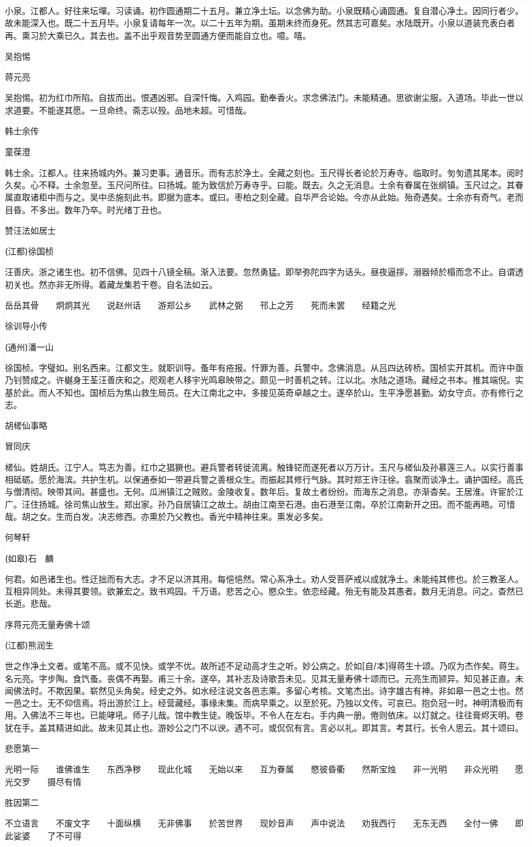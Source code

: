 小泉。江都人。好往来坛墠。习读诵。初作圆通期二十五月。兼立净土坛。以念佛为助。小泉既精心诵圆通。复自潜心净土。因同行者少。故未能深入也。既二十五月毕。小泉复请每年一次。以二十五年为期。虽期未终而身死。然其志可嘉矣。水陆既开。小泉以道装充表白者再。熏习於大乘已久。其去也。盖不出乎观音势至圆通方便而能自立也。噫。嘻。  

吴抱惕  

蒋元亮  

吴抱惕。初为红巾所陷。自拔而出。恨遇凶邪。自深忏悔。入鸡园。勤奉香火。求念佛法门。未能精通。思欲谢尘服。入道场。毕此一世以求道要。不能遂其愿。一旦命终。斋志以殁。品地未超。可惜哉。  

韩士余传  

童葆澄  

韩士余。江都人。往来扬城内外。兼习吏事。通音乐。而有志於净土。全藏之刻也。玉尺得长者论於万寿寺。临取时。匇匇遗其尾本。阅时久矣。心不释。士余忽至。玉尺问所往。曰扬城。能为致信於万寿寺乎。曰能。既去。久之无消息。士余有眷属在张纲镇。玉尺过之。其眷属直取诸柜中而与之。吴中丞施刻此书。即据为底本。或曰。枣柏之刻全藏。自华严合论始。今亦从此始。殆奇遇矣。士余亦有奇气。老而目昏。不多出。数年乃卒。时光绪丁丑也。  

赞汪法如居士  

(江都)徐国桢  

汪善庆。浙之诸生也。初不信佛。见四十八镜全稿。渐入法要。忽然勇猛。即举弥陀四字为话头。昼夜逼拶。溺器倾於榻而念不止。自谓透初关也。然亦非无所得。着藏龙集若干卷。自名法如云。  

岳岳其骨　　炯炯其光　　说赵州话　　游郑公乡　　武林之弼　　邗上之芳　　死而未罢　　经籍之光  

徐训导小传  

(通州)潘一山  

徐国桢。字璧如。别名西来。江都文生。就职训导。蚤年有疮报。忏罪为善。兵警中。念佛消息。从吕四达砖桥。国桢实开其机。而许中亟乃钊赞成之。许樾身王荃汪善庆和之。咫观老人移宇光鸣皋映带之。颇见一时善机之转。江以北。水陆之道场。藏经之书本。推其端倪。实基於此。而人不知也。国桢后为焦山救生局员。在大江南北之中。多接见英奇卓越之士。遂卒於山。生平净愿甚勤。幼女守贞。亦有修行之志。  

胡槎仙事略  

冒同庆  

槎仙。姓胡氏。江宁人。笃志为善。红巾之猖獗也。避兵警者转徙流离。触锋铓而遂死者以万万计。玉尺与槎仙及孙慕莲三人。以实行善事相砥砺。愿於海滨。共护生机。以保通泰如一带避兵警之善根众生。而振起其修行气脉。其时郑王许汪徐。翕聚而谈净土。诵护国经。高氏与僧清彻。映带其间。甚盛也。无何。瓜洲镇江之贼败。金陵收复。数年后。复故土者纷纷。而海东之消息。亦渐杳矣。王居淮。许宦於江广。汪住扬城。徐司焦山放生。郑出家。孙乃自居镇江之故土。胡由江南至石港。由石港至江南。卒於江南新开之田。而不能再晤。可惜哉。胡之女。生而白发。决志修西。亦熏於乃父教也。香光中精神往来。熏发必多矣。  

何琴轩  

(如皋)石　麟  

何君。如邑诸生也。性迂拙而有大志。才不足以济其用。每悒悒然。常心系净土。劝人受菩萨戒以成就净土。未能纯其修也。於三教圣人。互相异同处。未得其要领。欲兼宏之。致书鸡园。千万语。悲苦之心。愍众生。依恋经藏。殆无有能及其愚者。数月无消息。问之。杳然已长逝。悲哉。  

序蒋元亮无量寿佛十颂  

(江都)熊润生  

世之作净土文者。或笔不高。或不见快。或学不优。故所述不足动高才生之听。妙公病之。於如[自/本]得蒋生十颂。乃叹为杰作矣。蒋生。名元亮。字步陶。食饩蚤。丧偶不再娶。甫三十余。遂卒。其补志及诗歌吾未见。见其无量寿佛十颂而已。元亮生而颕异。知见甚正直。未闻佛法时。不欺因果。崭然见头角矣。经史之外。如水经注说文各邑志乘。多留心考核。文笔杰出。诗字雄古有神。非如皋一邑之士也。然一邑之士。无不仰信焉。将出游於江上。经营藏经。事缘未集。而病早乘之。以至於死。乃独以文传。可哀已。抱负冠一时。神明清极而有用。入佛法不三年也。已能哮吼。师子儿哉。馆中教生徒。晚饭毕。不令人在左右。手内典一册。倦则依床。以灯就之。往往膏烬天明。卷犹在手。盖其精进如此。故未见其止也。游妙公之门不以谀。遇不可。或侃侃有言。言必以礼。即其言。考其行。长令人思云。其十颂曰。  

悲愿第一  

光明一际　　谁佛谁生　　东西净秽　　现此化城　　无始以来　　互为眷属　　愍彼昏衢　　然斯宝烛　　非一光明　　非众光明　　愿光交罗　　摄尽有情  

胜因第二  

不立语言　　不废文字　　十面纵横　　无非佛事　　於苦世界　　现妙音声　　声中说法　　劝我西行　　无东无西　　全付一佛　　即此娑婆　　了不可得  
